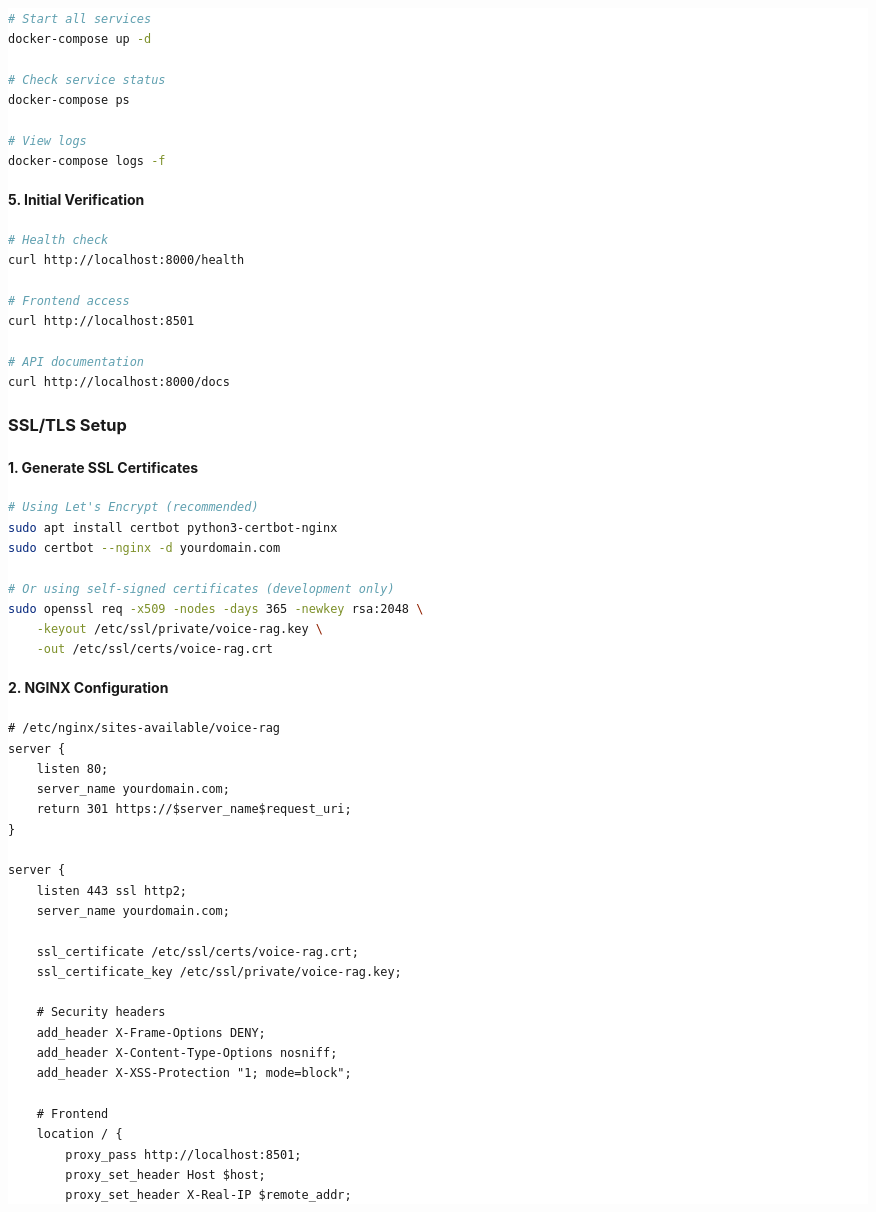 ```bash
# Start all services
docker-compose up -d

# Check service status
docker-compose ps

# View logs
docker-compose logs -f
```

#### 5. Initial Verification

```bash
# Health check
curl http://localhost:8000/health

# Frontend access
curl http://localhost:8501

# API documentation
curl http://localhost:8000/docs
```

### SSL/TLS Setup

#### 1. Generate SSL Certificates

```bash
# Using Let's Encrypt (recommended)
sudo apt install certbot python3-certbot-nginx
sudo certbot --nginx -d yourdomain.com

# Or using self-signed certificates (development only)
sudo openssl req -x509 -nodes -days 365 -newkey rsa:2048 \
    -keyout /etc/ssl/private/voice-rag.key \
    -out /etc/ssl/certs/voice-rag.crt
```

#### 2. NGINX Configuration

```nginx
# /etc/nginx/sites-available/voice-rag
server {
    listen 80;
    server_name yourdomain.com;
    return 301 https://$server_name$request_uri;
}

server {
    listen 443 ssl http2;
    server_name yourdomain.com;

    ssl_certificate /etc/ssl/certs/voice-rag.crt;
    ssl_certificate_key /etc/ssl/private/voice-rag.key;

    # Security headers
    add_header X-Frame-Options DENY;
    add_header X-Content-Type-Options nosniff;
    add_header X-XSS-Protection "1; mode=block";

    # Frontend
    location / {
        proxy_pass http://localhost:8501;
        proxy_set_header Host $host;
        proxy_set_header X-Real-IP $remote_addr;
```